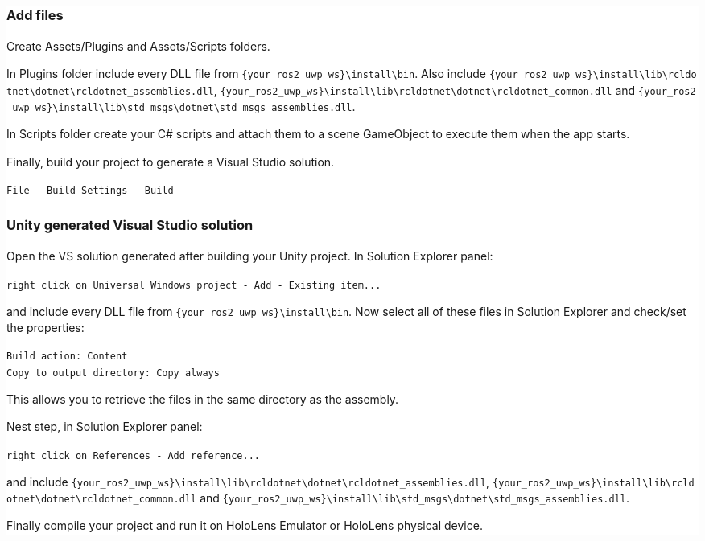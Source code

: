 ### Add files
Create Assets/Plugins and Assets/Scripts folders.

In Plugins folder include every DLL file from `{your_ros2_uwp_ws}\install\bin`. Also include `{your_ros2_uwp_ws}\install\lib\rcldotnet\dotnet\rcldotnet_assemblies.dll`, `{your_ros2_uwp_ws}\install\lib\rcldotnet\dotnet\rcldotnet_common.dll` and `{your_ros2_uwp_ws}\install\lib\std_msgs\dotnet\std_msgs_assemblies.dll`.

In Scripts folder create your C# scripts and attach them to a scene GameObject to execute them when the app starts.

Finally, build your project to generate a Visual Studio solution.
```
File - Build Settings - Build
```

### Unity generated Visual Studio solution
Open the VS solution generated after building your Unity project.
In Solution Explorer panel:
```
right click on Universal Windows project - Add - Existing item...
```
and include every DLL file from `{your_ros2_uwp_ws}\install\bin`. Now select all of these files in Solution Explorer and check/set the properties:
```
Build action: Content
Copy to output directory: Copy always
```
This allows you to retrieve the files in the same directory as the assembly.

Nest step, in Solution Explorer panel:
```
right click on References - Add reference...
```
and include `{your_ros2_uwp_ws}\install\lib\rcldotnet\dotnet\rcldotnet_assemblies.dll`, `{your_ros2_uwp_ws}\install\lib\rcldotnet\dotnet\rcldotnet_common.dll` and `{your_ros2_uwp_ws}\install\lib\std_msgs\dotnet\std_msgs_assemblies.dll`.

Finally compile your project and run it on HoloLens Emulator or HoloLens physical device.
